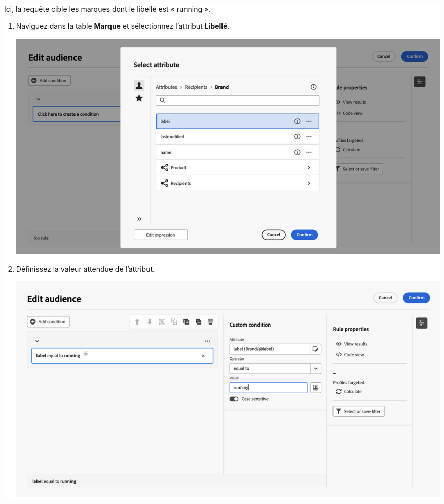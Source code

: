 Ici, la requête cible les marques dont le libellé est « running ».

1. Naviguez dans la table **Marque** et sélectionnez l’attribut **Libellé**.

   ![Capture d’écran de la table des marques](assets/rule-builder-1-1-attribute.png)

1. Définissez la valeur attendue de l’attribut.

   ![Capture d’écran de la table des marques](assets/rule-builder-1-1-attribute-value.png)
